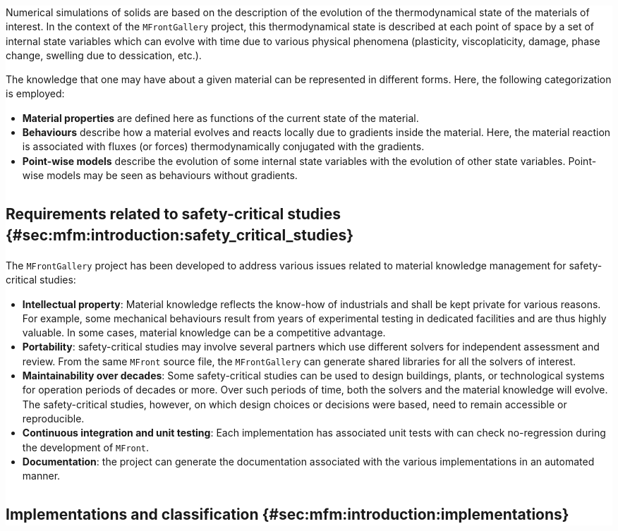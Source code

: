 Numerical simulations of solids are based on the description of the
evolution of the thermodynamical state of the materials of interest. In
the context of the `MFrontGallery` project, this thermodynamical state
is described at each point of space by a set of internal state variables
which can evolve with time due to various physical phenomena (plasticity,
viscoplaticity, damage, phase change, swelling due to dessication,
etc.).

The knowledge that one may have about a given material can be represented
in different forms. Here, the following categorization is employed:

- **Material properties** are defined here as functions of the current
  state of the material.
- **Behaviours** describe how a material evolves and reacts locally due
  to gradients inside the material. Here, the material reaction is
  associated with fluxes (or forces) thermodynamically conjugated with
  the gradients.
- **Point-wise models** describe the evolution of some internal state
  variables with the evolution of other state variables. Point-wise
  models may be seen as behaviours without gradients.

## Requirements related to safety-critical studies {#sec:mfm:introduction:safety_critical_studies}

The `MFrontGallery` project has been developed to address various
issues related to material knowledge management for safety-critical
studies:

- **Intellectual property**: Material knowledge reflects the know-how of
  industrials and shall be kept private for various reasons. For
  example, some mechanical behaviours result from years of experimental
  testing in dedicated facilities and are thus highly valuable. In some
  cases, material knowledge can be a competitive advantage.
- **Portability**: safety-critical studies may involve several partners
  which use different solvers for independent assessment and review. 
  From the same `MFront` source file, the
  `MFrontGallery` can generate shared libraries for all the solvers of
  interest.
- **Maintainability over decades**: Some safety-critical studies can be
  used to design buildings, plants, or technological systems for 
  operation periods of decades or more. Over such
  periods of time, both the solvers and the material knowledge will
  evolve. The safety-critical studies, however, on which design choices
  or decisions were based, need to remain accessible or reproducible.
- **Continuous integration and unit testing**: Each implementation has
  associated unit tests with can check no-regression during the
  development of `MFront`.
- **Documentation**: the project can generate the documentation
  associated with the various implementations in an automated manner.

## Implementations and classification {#sec:mfm:introduction:implementations}
